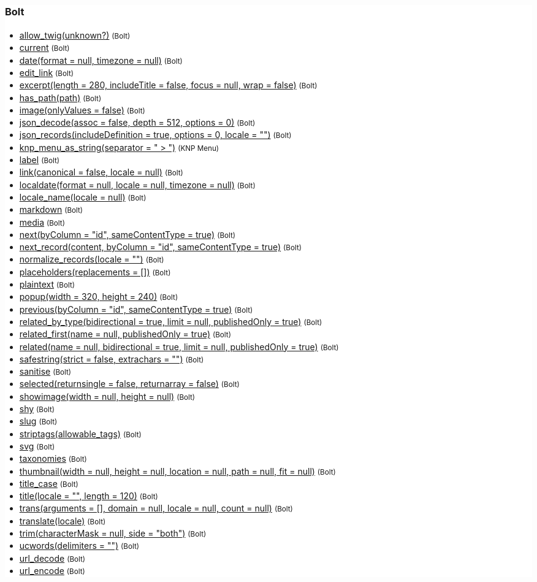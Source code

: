 ### Bolt

- [allow_twig(unknown?)](twig-components/method/allow_twig)  <small>(Bolt)</small>
- [current](twig-components/method/current)  <small>(Bolt)</small>
- [date(format = null, timezone = null)](twig-components/method/date)  <small>(Bolt)</small>
- [edit_link](twig-components/method/edit_link)  <small>(Bolt)</small>
- [excerpt(length = 280, includeTitle = false, focus = null, wrap = false)](twig-components/method/excerpt)  <small>(Bolt)</small>
- [has_path(path)](twig-components/method/has_path)  <small>(Bolt)</small>
- [image(onlyValues = false)](twig-components/method/image)  <small>(Bolt)</small>
- [json_decode(assoc = false, depth = 512, options = 0)](twig-components/method/json_decode)  <small>(Bolt)</small>
- [json_records(includeDefinition = true, options = 0, locale = "")](twig-components/method/json_records)  <small>(Bolt)</small>
- [knp_menu_as_string(separator = " > ")](twig-components/method/knp_menu_as_string)  <small>(KNP Menu)</small>
- [label](twig-components/method/label)  <small>(Bolt)</small>
- [link(canonical = false, locale = null)](twig-components/method/link)  <small>(Bolt)</small>
- [localdate(format = null, locale = null, timezone = null)](twig-components/method/localdate)  <small>(Bolt)</small>
- [locale_name(locale = null)](twig-components/method/locale_name)  <small>(Bolt)</small>
- [markdown](twig-components/method/markdown)  <small>(Bolt)</small>
- [media](twig-components/method/media)  <small>(Bolt)</small>
- [next(byColumn = "id", sameContentType = true)](twig-components/method/next)  <small>(Bolt)</small>
- [next_record(content, byColumn = "id", sameContentType = true)](twig-components/method/next_record)  <small>(Bolt)</small>
- [normalize_records(locale = "")](twig-components/method/normalize_records)  <small>(Bolt)</small>
- [placeholders(replacements = [])](twig-components/method/placeholders)  <small>(Bolt)</small>
- [plaintext](twig-components/method/plaintext)  <small>(Bolt)</small>
- [popup(width = 320, height = 240)](twig-components/method/popup)  <small>(Bolt)</small>
- [previous(byColumn = "id", sameContentType = true)](twig-components/method/previous)  <small>(Bolt)</small>
- [related_by_type(bidirectional = true, limit = null, publishedOnly = true)](twig-components/method/related_by_type)  <small>(Bolt)</small>
- [related_first(name = null, publishedOnly = true)](twig-components/method/related_first)  <small>(Bolt)</small>
- [related(name = null, bidirectional = true, limit = null, publishedOnly = true)](twig-components/method/related)  <small>(Bolt)</small>
- [safestring(strict = false, extrachars = "")](twig-components/method/safestring)  <small>(Bolt)</small>
- [sanitise](twig-components/method/sanitise)  <small>(Bolt)</small>
- [selected(returnsingle = false, returnarray = false)](twig-components/method/selected)  <small>(Bolt)</small>
- [showimage(width = null, height = null)](twig-components/method/showimage)  <small>(Bolt)</small>
- [shy](twig-components/method/shy)  <small>(Bolt)</small>
- [slug](twig-components/method/slug)  <small>(Bolt)</small>
- [striptags(allowable_tags)](twig-components/method/striptags)  <small>(Bolt)</small>
- [svg](twig-components/method/svg)  <small>(Bolt)</small>
- [taxonomies](twig-components/method/taxonomies)  <small>(Bolt)</small>
- [thumbnail(width = null, height = null, location = null, path = null, fit = null)](twig-components/method/thumbnail)  <small>(Bolt)</small>
- [title_case](twig-components/method/title_case)  <small>(Bolt)</small>
- [title(locale = "", length = 120)](twig-components/method/title)  <small>(Bolt)</small>
- [trans(arguments = [], domain = null, locale = null, count = null)](twig-components/method/trans)  <small>(Bolt)</small>
- [translate(locale)](twig-components/method/translate)  <small>(Bolt)</small>
- [trim(characterMask = null, side = "both")](twig-components/method/trim)  <small>(Bolt)</small>
- [ucwords(delimiters = "")](twig-components/method/ucwords)  <small>(Bolt)</small>
- [url_decode](twig-components/method/url_decode)  <small>(Bolt)</small>
- [url_encode](twig-components/method/url_encode)  <small>(Bolt)</small>


[twig]: http://twig.symfony.com/doc/templates.html